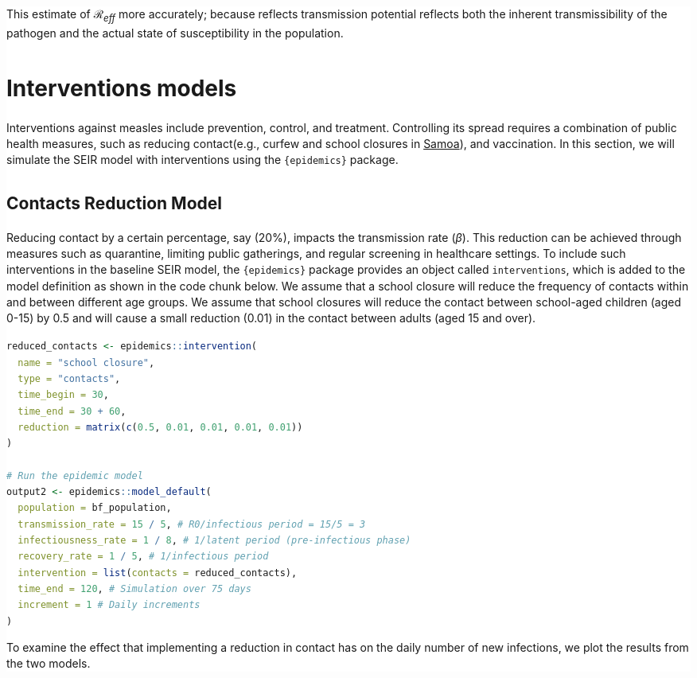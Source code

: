 
This estimate of $\mathcal{R}_{eff}$ more accurately; because reflects transmission 
potential reflects both the inherent transmissibility of the pathogen 
and the actual state of susceptibility in the population.

# Interventions models

Interventions against measles include prevention, control, and
treatment. Controlling its spread requires a combination of public
health measures, such as reducing contact(e.g., curfew and school closures in 
[Samoa](https://en.wikipedia.org/wiki/2019_Samoa_measles_outbreak)),
 and vaccination. In this section, we will simulate
the SEIR model with interventions using the `{epidemics}` package.

## Contacts Reduction Model

Reducing contact by a certain percentage, say (20%), impacts the
transmission rate $( \beta )$. This reduction can be achieved through
measures such as quarantine, limiting public gatherings, and regular
screening in healthcare settings. To include such interventions in the
baseline SEIR model, the `{epidemics}` package provides an object called
`interventions`, which is added to the model definition as shown in the
code chunk below.
We assume that a school closure will reduce the frequency of contacts within and between different age groups. We assume that school closures will reduce the contact between school-aged children (aged 0-15) by 0.5 and will cause a small reduction (0.01) in the contact between adults (aged 15 and over).


``` r
reduced_contacts <- epidemics::intervention(
  name = "school closure",
  type = "contacts",
  time_begin = 30,
  time_end = 30 + 60,
  reduction = matrix(c(0.5, 0.01, 0.01, 0.01, 0.01))
)

# Run the epidemic model
output2 <- epidemics::model_default(
  population = bf_population,
  transmission_rate = 15 / 5, # R0/infectious period = 15/5 = 3
  infectiousness_rate = 1 / 8, # 1/latent period (pre-infectious phase)
  recovery_rate = 1 / 5, # 1/infectious period
  intervention = list(contacts = reduced_contacts),
  time_end = 120, # Simulation over 75 days
  increment = 1 # Daily increments
)
```


To examine the effect that implementing a reduction in contact has on
the daily number of new infections, we plot the results from the two
models.
